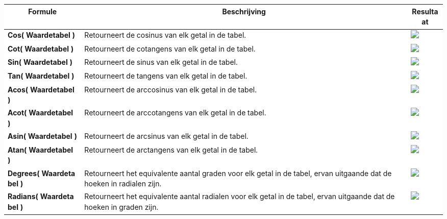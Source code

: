 | Formule | Beschrijving | Resultaat |
| --- | --- | --- |
| **Cos(&nbsp;Waardetabel&nbsp;)** |Retourneert de cosinus van elk getal in de tabel. |<style> img { max-width: none } </style> ![](media/function-trig/values-cos.png) |
| **Cot(&nbsp;Waardetabel&nbsp;)** |Retourneert de cotangens van elk getal in de tabel. |<style> img { max-width: none } </style> ![](media/function-trig/values-cot.png) |
| **Sin(&nbsp;Waardetabel&nbsp;)** |Retourneert de sinus van elk getal in de tabel. |<style> img { max-width: none } </style> ![](media/function-trig/values-sin.png) |
| **Tan(&nbsp;Waardetabel&nbsp;)** |Retourneert de tangens van elk getal in de tabel. |<style> img { max-width: none } </style> ![](media/function-trig/values-tan.png) |
| **Acos(&nbsp;Waardetabel&nbsp;)** |Retourneert de arccosinus van elk getal in de tabel. |<style> img { max-width: none } </style> ![](media/function-trig/values-acos.png) |
| **Acot(&nbsp;Waardetabel&nbsp;)** |Retourneert de arccotangens van elk getal in de tabel. |<style> img { max-width: none } </style> ![](media/function-trig/values-acot.png) |
| **Asin(&nbsp;Waardetabel&nbsp;)** |Retourneert de arcsinus van elk getal in de tabel. |<style> img { max-width: none } </style> ![](media/function-trig/values-asin.png) |
| **Atan(&nbsp;Waardetabel&nbsp;)** |Retourneert de arctangens van elk getal in de tabel. |<style> img { max-width: none } </style> ![](media/function-trig/values-atan.png) |
| **Degrees(&nbsp;Waardetabel&nbsp;)** |Retourneert het equivalente aantal graden voor elk getal in de tabel, ervan uitgaande dat de hoeken in radialen zijn. |<style> img { max-width: none } </style> ![](media/function-trig/values-degrees.png) |
| **Radians(&nbsp;Waardetabel&nbsp;)** |Retourneert het equivalente aantal radialen voor elk getal in de tabel, ervan uitgaande dat de hoeken in graden zijn. |<style> img { max-width: none } </style> ![](media/function-trig/values-radians.png) |

